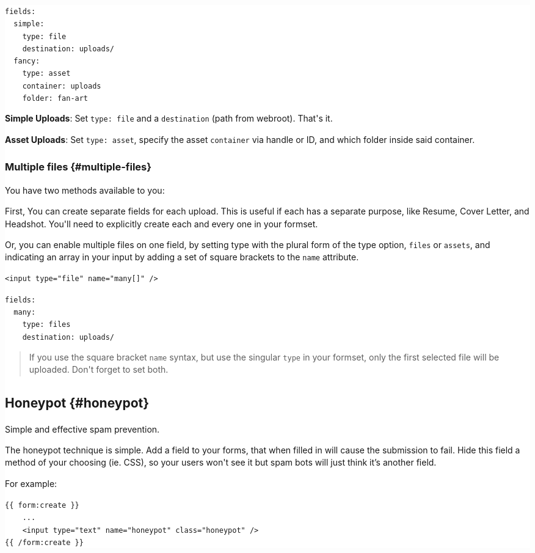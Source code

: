 ``` .language-yaml
fields:
  simple:
    type: file
    destination: uploads/
  fancy:
    type: asset
    container: uploads
    folder: fan-art
```

**Simple Uploads**: Set `type: file` and a `destination` (path from webroot). That's it.

**Asset Uploads**: Set `type: asset`, specify the asset `container` via handle or ID, and which folder inside said container.

### Multiple files {#multiple-files}

You have two methods available to you:

First, You can create separate fields for each upload. This is useful if each has a separate purpose, like Resume, Cover Letter, and Headshot. You'll need to explicitly create each and every one in your formset.

Or, you can enable multiple files on one field, by setting type with the plural form of the type option, `files` or `assets`, and indicating an array in your input by adding a set of square brackets to the `name` attribute.

```
<input type="file" name="many[]" />
```

``` .language-yaml
fields:
  many:
    type: files
    destination: uploads/
```

> If you use the square bracket `name` syntax, but use the singular `type` in your formset, only the first selected file will be uploaded. Don't forget to set both.

## Honeypot {#honeypot}

Simple and effective spam prevention.

The honeypot technique is simple. Add a field to your forms, that when filled in will cause the submission to fail.
Hide this field a method of your choosing (ie. CSS), so your users won't see it but spam bots will just think it’s another field.

For example:

```
{{ form:create }}
    ...
    <input type="text" name="honeypot" class="honeypot" />
{{ /form:create }}
```
